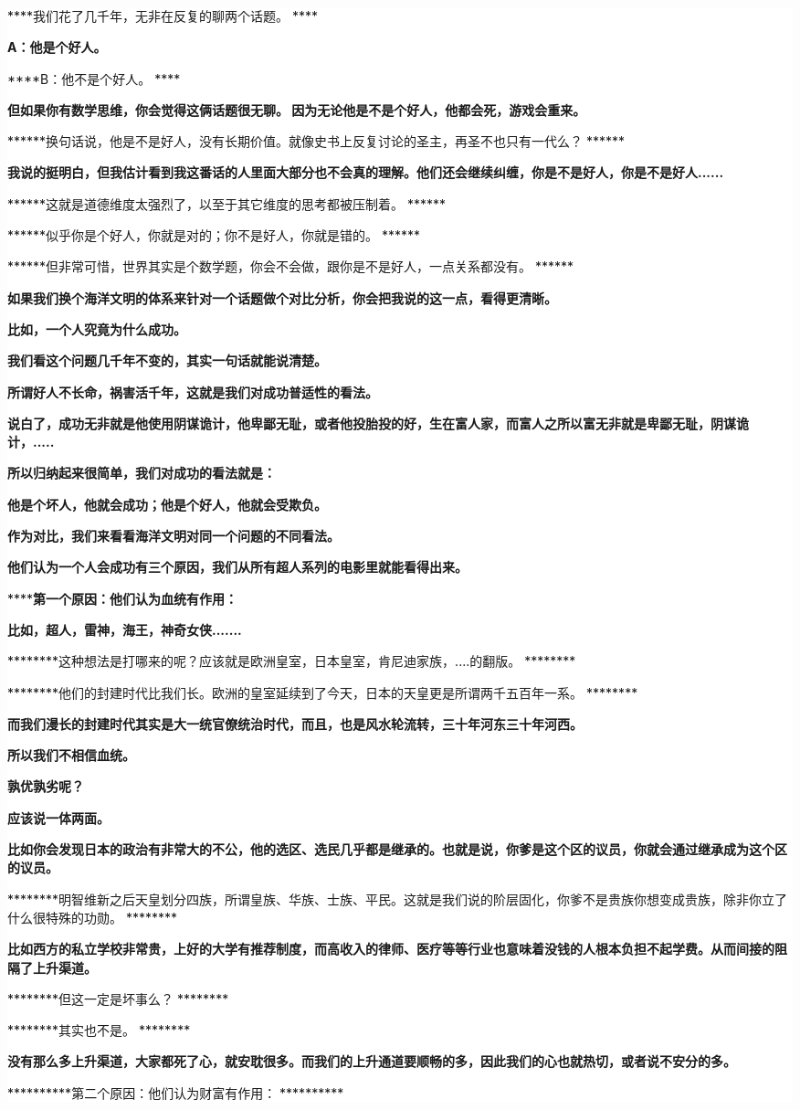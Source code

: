 ****我们花了几千年，无非在反复的聊两个话题。 ****

****A：他是个好人。****

****B：他不是个好人。 ****

******但如果你有数学思维，你会觉得这俩话题很无聊。 因为无论他是不是个好人，他都会死，游戏会重来。******

******换句话说，他是不是好人，没有长期价值。就像史书上反复讨论的圣主，再圣不也只有一代么？ ******

******我说的挺明白，但我估计看到我这番话的人里面大部分也不会真的理解。他们还会继续纠缠，你是不是好人，你是不是好人......******

******这就是道德维度太强烈了，以至于其它维度的思考都被压制着。 ******

******似乎你是个好人，你就是对的；你不是好人，你就是错的。 ******

******但非常可惜，世界其实是个数学题，你会不会做，跟你是不是好人，一点关系都没有。 ******

******如果我们换个海洋文明的体系来针对一个话题做个对比分析，你会把我说的这一点，看得更清晰。******

******比如，一个人究竟为什么成功。******

********我们看这个问题几千年不变的，其实一句话就能说清楚。********

********所谓好人不长命，祸害活千年，这就是我们对成功普适性的看法。********

********说白了，成功无非就是他使用阴谋诡计，他卑鄙无耻，或者他投胎投的好，生在富人家，而富人之所以富无非就是卑鄙无耻，阴谋诡计，.....********

********所以归纳起来很简单，我们对成功的看法就是：********

********他是个坏人，他就会成功；他是个好人，他就会受欺负。********

********作为对比，我们来看看海洋文明对同一个问题的不同看法。********

********他们认为一个人会成功有三个原因，我们从所有超人系列的电影里就能看得出来。********

**********第一个原因：****他们认为血统有作用：**********

********比如，超人，雷神，海王，神奇女侠.......********

********这种想法是打哪来的呢？应该就是欧洲皇室，日本皇室，肯尼迪家族，....的翻版。 ********

********他们的封建时代比我们长。欧洲的皇室延续到了今天，日本的天皇更是所谓两千五百年一系。 ********

********而我们漫长的封建时代其实是大一统官僚统治时代，而且，也是风水轮流转，三十年河东三十年河西。********

********所以我们不相信血统。********

********孰优孰劣呢？********

********应该说一体两面。******** 

********比如你会发现日本的政治有非常大的不公，他的选区、选民几乎都是继承的。也就是说，你爹是这个区的议员，你就会通过继承成为这个区的议员。********

********明智维新之后天皇划分四族，所谓皇族、华族、士族、平民。这就是我们说的阶层固化，你爹不是贵族你想变成贵族，除非你立了什么很特殊的功勋。 ********

********比如西方的私立学校非常贵，上好的大学有推荐制度，而高收入的律师、医疗等等行业也意味着没钱的人根本负担不起学费。从而间接的阻隔了上升渠道。********

********但这一定是坏事么？ ********

********其实也不是。 ********

********没有那么多上升渠道，大家都死了心，就安耽很多。而我们的上升通道要顺畅的多，因此我们的心也就热切，或者说不安分的多。********

**********第二个原因：他们认为财富有作用： **********
